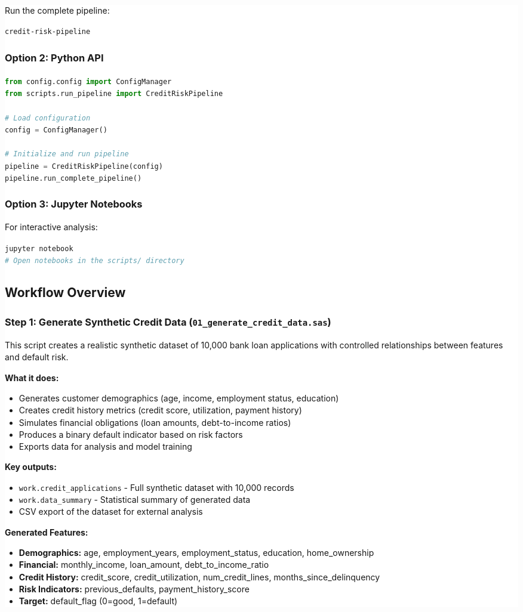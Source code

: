 ```bash
```

Run the complete pipeline:
```bash
credit-risk-pipeline
```

### Option 2: Python API

```python
from config.config import ConfigManager
from scripts.run_pipeline import CreditRiskPipeline

# Load configuration
config = ConfigManager()

# Initialize and run pipeline
pipeline = CreditRiskPipeline(config)
pipeline.run_complete_pipeline()
```

### Option 3: Jupyter Notebooks

For interactive analysis:
```bash
jupyter notebook
# Open notebooks in the scripts/ directory
```

## Workflow Overview

### Step 1: Generate Synthetic Credit Data (`01_generate_credit_data.sas`)

This script creates a realistic synthetic dataset of 10,000 bank loan applications with controlled relationships between features and default risk.

**What it does:**
- Generates customer demographics (age, income, employment status, education)
- Creates credit history metrics (credit score, utilization, payment history)
- Simulates financial obligations (loan amounts, debt-to-income ratios)
- Produces a binary default indicator based on risk factors
- Exports data for analysis and model training

**Key outputs:**
- `work.credit_applications` - Full synthetic dataset with 10,000 records
- `work.data_summary` - Statistical summary of generated data
- CSV export of the dataset for external analysis

**Generated Features:**
- **Demographics:** age, employment_years, employment_status, education, home_ownership
- **Financial:** monthly_income, loan_amount, debt_to_income_ratio
- **Credit History:** credit_score, credit_utilization, num_credit_lines, months_since_delinquency
- **Risk Indicators:** previous_defaults, payment_history_score
- **Target:** default_flag (0=good, 1=default)
